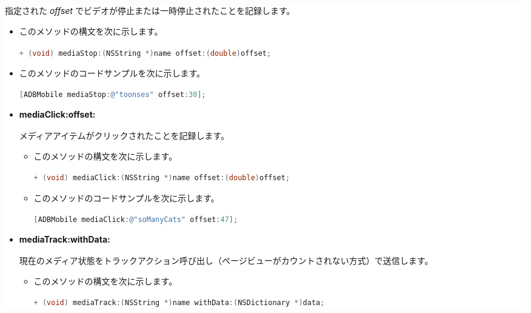    指定された *offset* でビデオが停止または一時停止されたことを記録します。

   * このメソッドの構文を次に示します。

      ```objective-c
      + (void) mediaStop:(NSString *)name offset:(double)offset; 
      ```

   * このメソッドのコードサンプルを次に示します。

      ```objective-c
      [ADBMobile mediaStop:@"toonses" offset:30]; 
      ```

* **mediaClick:&#x200B;offset:**

   メディアアイテムがクリックされたことを記録します。

   * このメソッドの構文を次に示します。

      ```objective-c
      + (void) mediaClick:(NSString *)name offset:(double)offset;
      ```

   * このメソッドのコードサンプルを次に示します。

      ```objective-c
      [ADBMobile mediaClick:@"soManyCats" offset:47];
      ```

* **mediaTrack:&#x200B;withData:**

   現在のメディア状態をトラックアクション呼び出し（ページビューがカウントされない方式）で送信します。

   * このメソッドの構文を次に示します。

      ```objective-c
      + (void) mediaTrack:(NSString *)name withData:(NSDictionary *)data;
      ```
